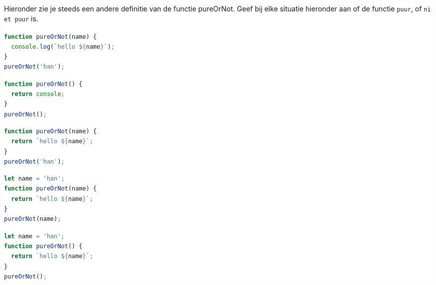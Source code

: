 <ShortExercise id="Pt3SGGitm3ObaPbktZ08" title="Oefening 3.11.1: Pure or not (A)">

Hieronder zie je steeds een andere definitie van de functie pureOrNot. Geef bij
elke situatie hieronder aan of de functie `puur`, of `niet puur` is.

```js
function pureOrNot(name) {
  console.log(`hello ${name}`);
}
pureOrNot('han');
```

</ShortExercise>

<ShortExercise id="YF5OgX3fWgpdMQbPXdsQ" title="Oefening 3.11.2: Pure or not (B)">

```js
function pureOrNot() {
  return console;
}
pureOrNot();
```

</ShortExercise>

<ShortExercise id="ZJMLdxRyEDra4KGkG3Cg" title="Oefening 3.11.3: Pure or not (C)">

```js
function pureOrNot(name) {
  return `hello ${name}`;
}
pureOrNot('han');
```

</ShortExercise>

<ShortExercise id="UP3X9asLXnFRQoYK0jLK" title="Oefening 3.11.4: Pure or not (D)">

```js
let name = 'han';
function pureOrNot(name) {
  return `hello ${name}`;
}
pureOrNot(name);
```

</ShortExercise>

<ShortExercise id="vWANOrLqr64vLE7VjBhU" title="Oefening 3.11.5: Pure or not (E)">

```js
let name = 'han';
function pureOrNot() {
  return `hello ${name}`;
}
pureOrNot();
```

</ShortExercise>
